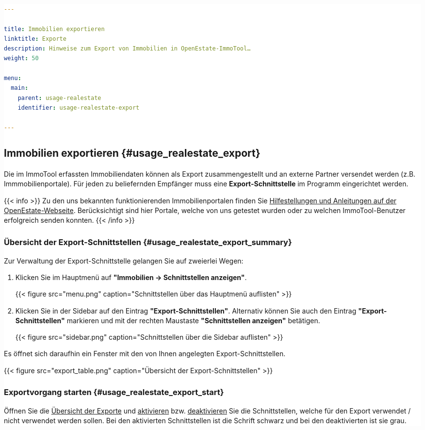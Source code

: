 ```yaml
---

title: Immobilien exportieren
linktitle: Exporte
description: Hinweise zum Export von Immobilien in OpenEstate-ImmoTool…
weight: 50

menu:
  main:
    parent: usage-realestate
    identifier: usage-realestate-export

---
```


## Immobilien exportieren {#usage_realestate_export}

Die im ImmoTool erfassten Immobiliendaten können als Export zusammengestellt und an externe Partner versendet werden (z.B. Immmobilienportale). Für jeden zu beliefernden Empfänger muss eine **Export-Schnittstelle** im Programm eingerichtet werden.

{{< info >}}
Zu den uns bekannten funktionierenden Immobilienportalen finden Sie [Hilfestellungen und Anleitungen auf der OpenEstate-Webseite](https://openestate.org/immotool/portals). Berücksichtigt sind hier Portale, welche von uns getestet wurden oder zu welchen ImmoTool-Benutzer erfolgreich senden konnten.
{{< /info >}}


### Übersicht der Export-Schnittstellen {#usage_realestate_export_summary}

Zur Verwaltung der Export-Schnittstelle gelangen Sie auf zweierlei Wegen:

1.  Klicken Sie im Hauptmenü auf **"Immobilien → Schnittstellen anzeigen"**.

    {{< figure src="menu.png" caption="Schnittstellen über das Hauptmenü auflisten" >}}

2.  Klicken Sie in der Sidebar auf den Eintrag **"Export-Schnittstellen"**. Alternativ können Sie auch den Eintrag **"Export-Schnittstellen"** markieren und mit der rechten Maustaste **"Schnittstellen anzeigen"** betätigen.

    {{< figure src="sidebar.png" caption="Schnittstellen über die Sidebar auflisten" >}}


Es öffnet sich daraufhin ein Fenster mit den von Ihnen angelegten Export-Schnittstellen.

{{< figure src="export_table.png" caption="Übersicht der Export-Schnittstellen" >}}


### Exportvorgang starten {#usage_realestate_export_start}

Öffnen Sie die [Übersicht der Exporte](#usage_realestate_export_summary) und [aktivieren](#usage_realestate_export_enable) bzw. [deaktivieren](#usage_realestate_export_enable) Sie die Schnittstellen, welche für den Export verwendet / nicht verwendet werden sollen.  Bei den aktivierten Schnittstellen ist die Schrift schwarz und bei den deaktivierten ist sie grau.
